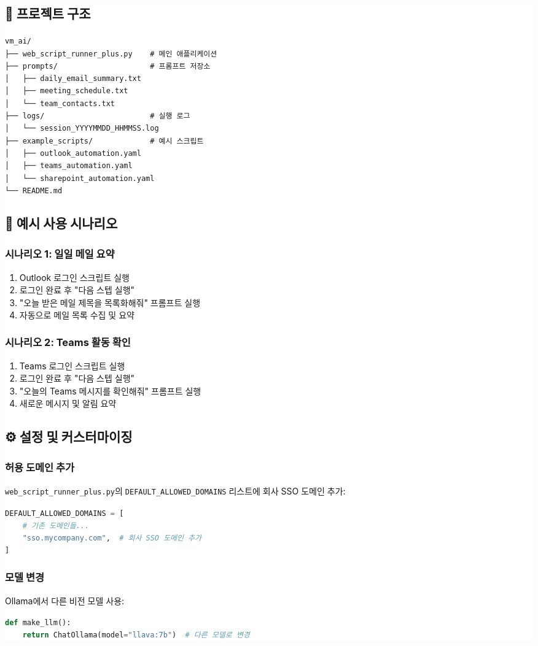 ## 📁 프로젝트 구조

```
vm_ai/
├── web_script_runner_plus.py    # 메인 애플리케이션
├── prompts/                     # 프롬프트 저장소
│   ├── daily_email_summary.txt
│   ├── meeting_schedule.txt
│   └── team_contacts.txt
├── logs/                        # 실행 로그
│   └── session_YYYYMMDD_HHMMSS.log
├── example_scripts/             # 예시 스크립트
│   ├── outlook_automation.yaml
│   ├── teams_automation.yaml
│   └── sharepoint_automation.yaml
└── README.md
```

## 🎯 예시 사용 시나리오

### 시나리오 1: 일일 메일 요약
1. Outlook 로그인 스크립트 실행
2. 로그인 완료 후 "다음 스텝 실행"
3. "오늘 받은 메일 제목을 목록화해줘" 프롬프트 실행
4. 자동으로 메일 목록 수집 및 요약

### 시나리오 2: Teams 활동 확인
1. Teams 로그인 스크립트 실행
2. 로그인 완료 후 "다음 스텝 실행"
3. "오늘의 Teams 메시지를 확인해줘" 프롬프트 실행
4. 새로운 메시지 및 알림 요약

## ⚙️ 설정 및 커스터마이징

### 허용 도메인 추가
`web_script_runner_plus.py`의 `DEFAULT_ALLOWED_DOMAINS` 리스트에 회사 SSO 도메인 추가:
```python
DEFAULT_ALLOWED_DOMAINS = [
    # 기존 도메인들...
    "sso.mycompany.com",  # 회사 SSO 도메인 추가
]
```

### 모델 변경
Ollama에서 다른 비전 모델 사용:
```python
def make_llm():
    return ChatOllama(model="llava:7b")  # 다른 모델로 변경
```
